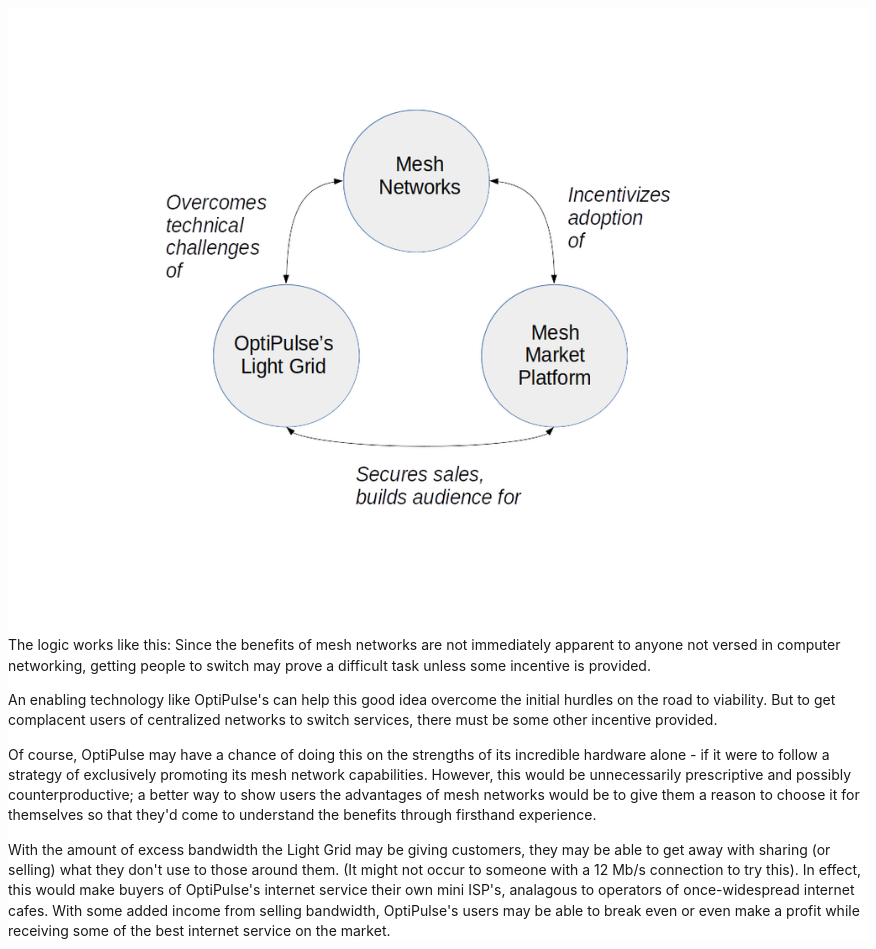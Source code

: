 ![img](./mesh-network-incentivization.png)

The logic works like this:
Since the benefits of mesh networks are not immediately apparent to anyone not versed in computer networking, getting people to switch may prove a difficult task unless some
incentive is provided.

An enabling technology like OptiPulse's can help this good idea overcome the initial hurdles on the road to viability.  But to get complacent users of centralized networks to switch services,
there must be some other incentive provided.

Of course, OptiPulse may have a chance of doing this on the strengths of its incredible hardware alone - if it were to follow a strategy of exclusively promoting its mesh network
capabilities.  However, this would be unnecessarily prescriptive and possibly counterproductive; a better way to show users the advantages of mesh networks would be to give them
a reason to choose it for themselves so that they'd come to understand the benefits through firsthand experience.

With the amount of excess bandwidth the Light Grid may be giving customers, they may be able to get away with sharing (or selling) what they don't use to those around them.
(It might not occur to someone with a 12 Mb/s connection to try this).  In effect, this would make buyers of OptiPulse's internet service their own mini ISP's,
analagous to operators of once-widespread internet cafes.  With some added income from selling bandwidth, OptiPulse's users may be able to break even or even make a profit while
receiving some of the best internet service on the market.
